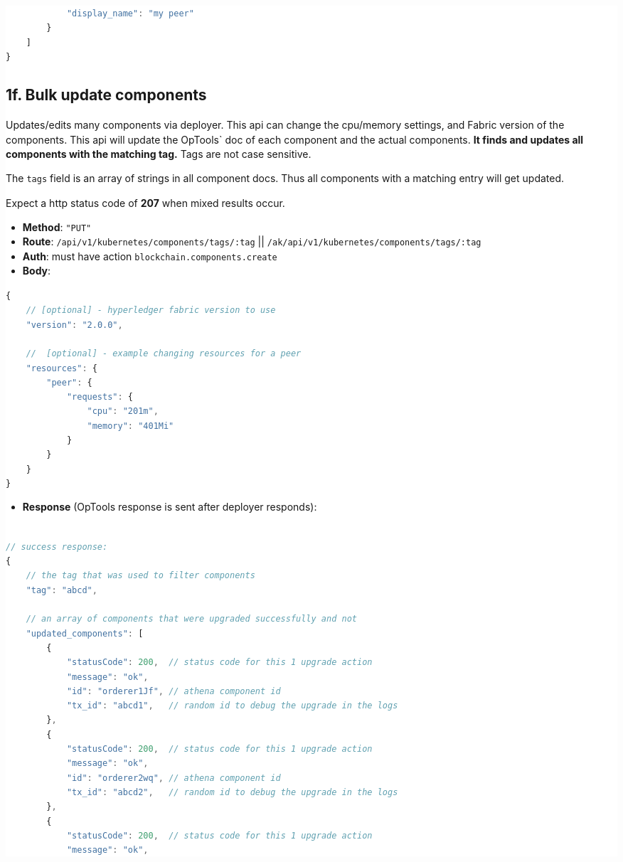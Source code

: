 ```js
			"display_name": "my peer"
		}
	]
}
```

## 1f. Bulk update components
Updates/edits many components via deployer.
This api can change the cpu/memory settings, and Fabric version of the components.
This api will update the OpTools` doc of each component and the actual components.
**It finds and updates all components with the matching tag.**
Tags are not case sensitive.

The `tags` field is an array of strings in all component docs.
Thus all components with a matching entry will get updated.

Expect a http status code of **207** when mixed results occur.

- **Method**: `"PUT"`
- **Route**: `/api/v1/kubernetes/components/tags/:tag` || `/ak/api/v1/kubernetes/components/tags/:tag`
- **Auth**: must have action `blockchain.components.create`
- **Body**:
```js
{
	// [optional] - hyperledger fabric version to use
	"version": "2.0.0",

	//  [optional] - example changing resources for a peer
	"resources": {
		"peer": {
			"requests": {
				"cpu": "201m",
				"memory": "401Mi"
			}
		}
	}
}
```
- **Response** (OpTools response is sent after deployer responds):
```js

// success response:
{
	// the tag that was used to filter components
	"tag": "abcd",

	// an array of components that were upgraded successfully and not
	"updated_components": [
		{
			"statusCode": 200,  // status code for this 1 upgrade action
			"message": "ok",
			"id": "orderer1Jf", // athena component id
			"tx_id": "abcd1",   // random id to debug the upgrade in the logs
		},
		{
			"statusCode": 200,  // status code for this 1 upgrade action
			"message": "ok",
			"id": "orderer2wq", // athena component id
			"tx_id": "abcd2",   // random id to debug the upgrade in the logs
		},
		{
			"statusCode": 200,  // status code for this 1 upgrade action
			"message": "ok",
```